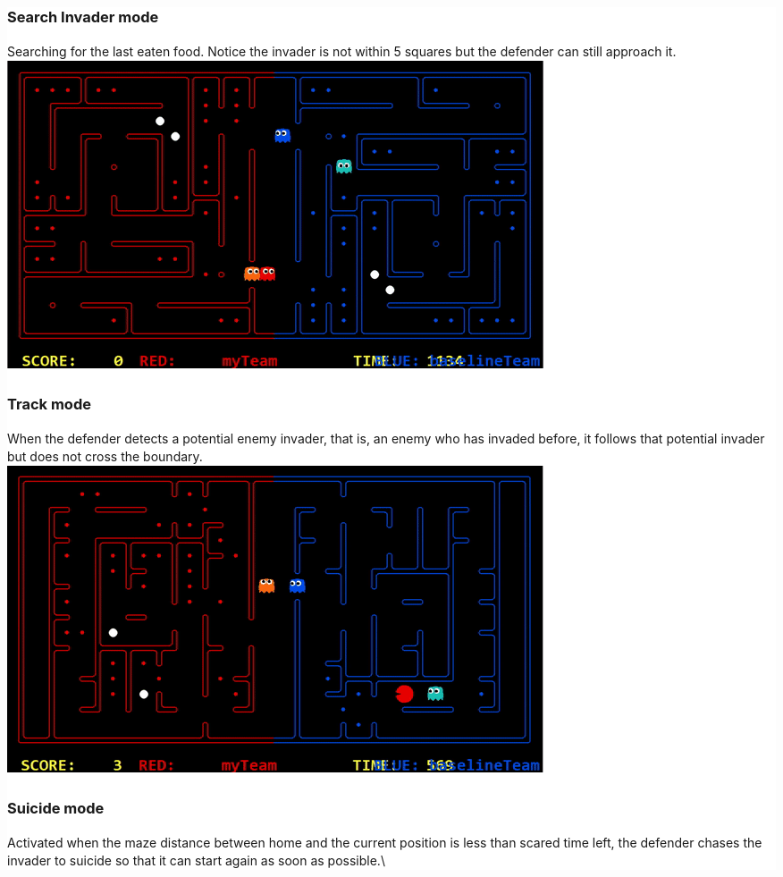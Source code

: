 ### Search Invader mode
Searching for the last eaten food. Notice the invader is not within 5 squares but the defender can still approach it.
![searchinvader](uploads/9c20425ae38771e9ffe4ae4c837b83a1/searchinvader.gif)

### Track mode
When the defender detects a potential enemy invader, that is, an enemy who has invaded before, it follows that potential invader but does not cross the boundary.\
![track](uploads/f5b99e81963b80efa910672417a1d8e9/track.gif)

### Suicide mode 
Activated when the maze distance between home and the current position is less than scared time left, the defender chases the invader to suicide so that it can start again as soon as possible.\